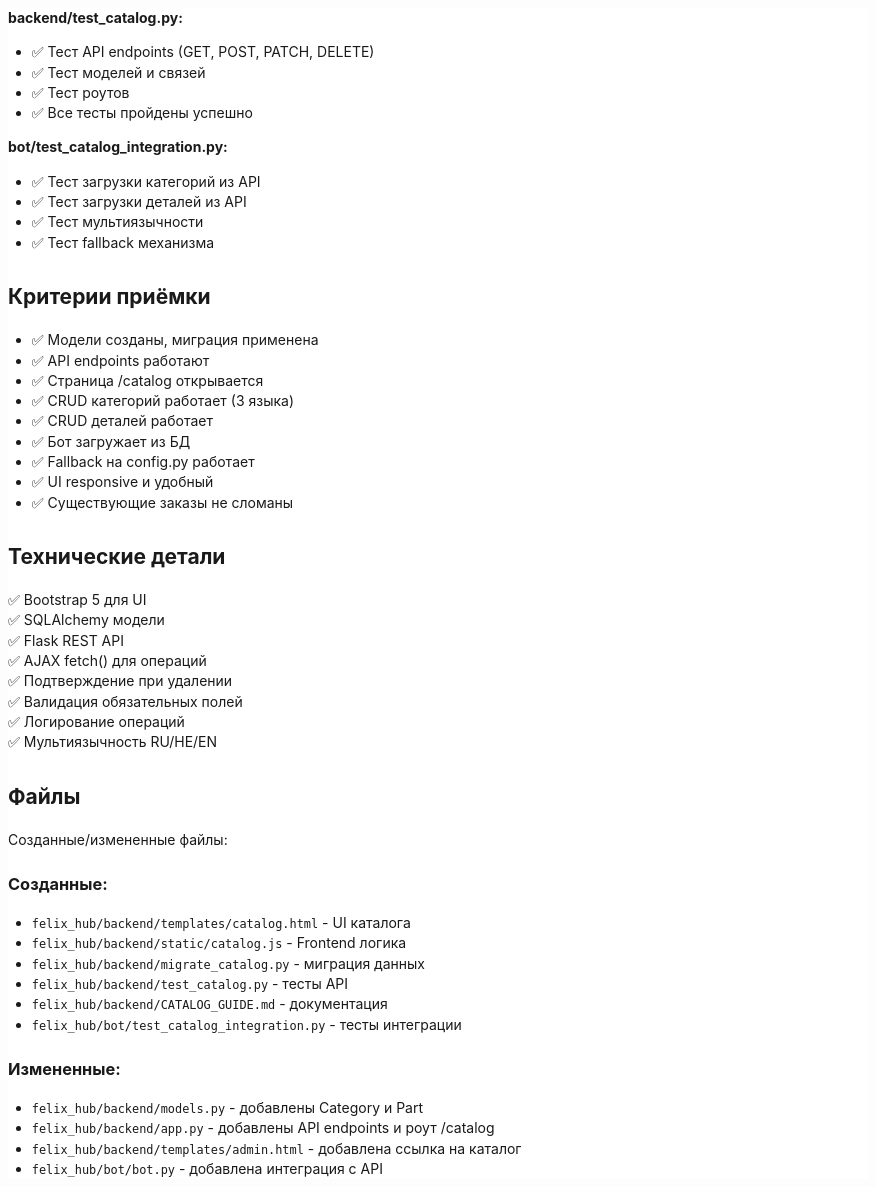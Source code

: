 **backend/test_catalog.py:**
- ✅ Тест API endpoints (GET, POST, PATCH, DELETE)
- ✅ Тест моделей и связей
- ✅ Тест роутов
- ✅ Все тесты пройдены успешно

**bot/test_catalog_integration.py:**
- ✅ Тест загрузки категорий из API
- ✅ Тест загрузки деталей из API
- ✅ Тест мультиязычности
- ✅ Тест fallback механизма

## Критерии приёмки

- ✅ Модели созданы, миграция применена
- ✅ API endpoints работают
- ✅ Страница /catalog открывается
- ✅ CRUD категорий работает (3 языка)
- ✅ CRUD деталей работает
- ✅ Бот загружает из БД
- ✅ Fallback на config.py работает
- ✅ UI responsive и удобный
- ✅ Существующие заказы не сломаны

## Технические детали

✅ Bootstrap 5 для UI  
✅ SQLAlchemy модели  
✅ Flask REST API  
✅ AJAX fetch() для операций  
✅ Подтверждение при удалении  
✅ Валидация обязательных полей  
✅ Логирование операций  
✅ Мультиязычность RU/HE/EN  

## Файлы

Созданные/измененные файлы:

### Созданные:
- `felix_hub/backend/templates/catalog.html` - UI каталога
- `felix_hub/backend/static/catalog.js` - Frontend логика
- `felix_hub/backend/migrate_catalog.py` - миграция данных
- `felix_hub/backend/test_catalog.py` - тесты API
- `felix_hub/backend/CATALOG_GUIDE.md` - документация
- `felix_hub/bot/test_catalog_integration.py` - тесты интеграции

### Измененные:
- `felix_hub/backend/models.py` - добавлены Category и Part
- `felix_hub/backend/app.py` - добавлены API endpoints и роут /catalog
- `felix_hub/backend/templates/admin.html` - добавлена ссылка на каталог
- `felix_hub/bot/bot.py` - добавлена интеграция с API
